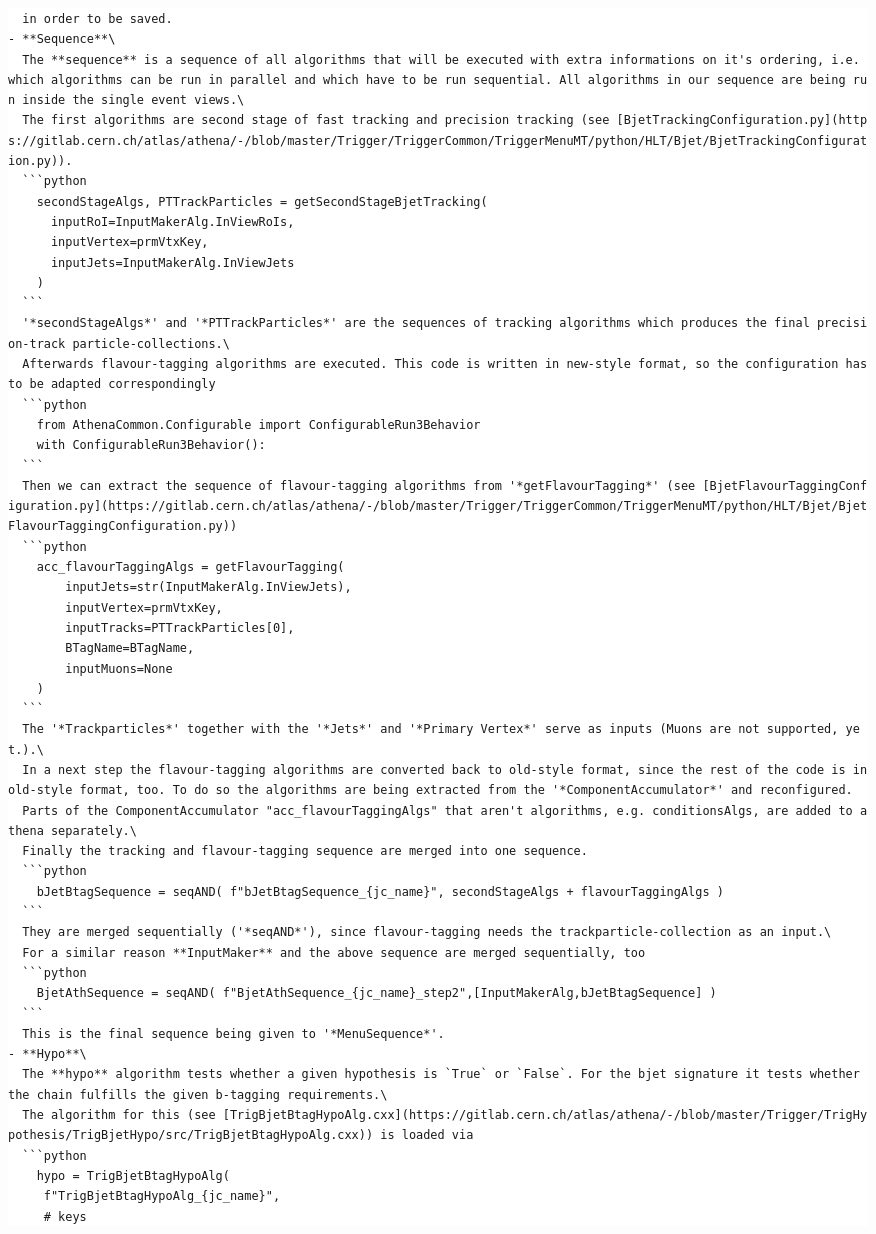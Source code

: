       in order to be saved.
    - **Sequence**\
      The **sequence** is a sequence of all algorithms that will be executed with extra informations on it's ordering, i.e. which algorithms can be run in parallel and which have to be run sequential. All algorithms in our sequence are being run inside the single event views.\
      The first algorithms are second stage of fast tracking and precision tracking (see [BjetTrackingConfiguration.py](https://gitlab.cern.ch/atlas/athena/-/blob/master/Trigger/TriggerCommon/TriggerMenuMT/python/HLT/Bjet/BjetTrackingConfiguration.py)).
      ```python
        secondStageAlgs, PTTrackParticles = getSecondStageBjetTracking(
          inputRoI=InputMakerAlg.InViewRoIs,
          inputVertex=prmVtxKey,
          inputJets=InputMakerAlg.InViewJets
        )
      ```
      '*secondStageAlgs*' and '*PTTrackParticles*' are the sequences of tracking algorithms which produces the final precision-track particle-collections.\
      Afterwards flavour-tagging algorithms are executed. This code is written in new-style format, so the configuration has to be adapted correspondingly
      ```python
        from AthenaCommon.Configurable import ConfigurableRun3Behavior
        with ConfigurableRun3Behavior():
      ```
      Then we can extract the sequence of flavour-tagging algorithms from '*getFlavourTagging*' (see [BjetFlavourTaggingConfiguration.py](https://gitlab.cern.ch/atlas/athena/-/blob/master/Trigger/TriggerCommon/TriggerMenuMT/python/HLT/Bjet/BjetFlavourTaggingConfiguration.py))
      ```python
        acc_flavourTaggingAlgs = getFlavourTagging(
            inputJets=str(InputMakerAlg.InViewJets),
            inputVertex=prmVtxKey,
            inputTracks=PTTrackParticles[0],
            BTagName=BTagName,
            inputMuons=None
        )
      ```
      The '*Trackparticles*' together with the '*Jets*' and '*Primary Vertex*' serve as inputs (Muons are not supported, yet.).\
      In a next step the flavour-tagging algorithms are converted back to old-style format, since the rest of the code is in old-style format, too. To do so the algorithms are being extracted from the '*ComponentAccumulator*' and reconfigured.
      Parts of the ComponentAccumulator "acc_flavourTaggingAlgs" that aren't algorithms, e.g. conditionsAlgs, are added to athena separately.\
      Finally the tracking and flavour-tagging sequence are merged into one sequence.
      ```python
        bJetBtagSequence = seqAND( f"bJetBtagSequence_{jc_name}", secondStageAlgs + flavourTaggingAlgs )
      ```
      They are merged sequentially ('*seqAND*'), since flavour-tagging needs the trackparticle-collection as an input.\
      For a similar reason **InputMaker** and the above sequence are merged sequentially, too
      ```python
        BjetAthSequence = seqAND( f"BjetAthSequence_{jc_name}_step2",[InputMakerAlg,bJetBtagSequence] )
      ```
      This is the final sequence being given to '*MenuSequence*'.
    - **Hypo**\
      The **hypo** algorithm tests whether a given hypothesis is `True` or `False`. For the bjet signature it tests whether the chain fulfills the given b-tagging requirements.\
      The algorithm for this (see [TrigBjetBtagHypoAlg.cxx](https://gitlab.cern.ch/atlas/athena/-/blob/master/Trigger/TrigHypothesis/TrigBjetHypo/src/TrigBjetBtagHypoAlg.cxx)) is loaded via
      ```python
        hypo = TrigBjetBtagHypoAlg(
         f"TrigBjetBtagHypoAlg_{jc_name}",
         # keys